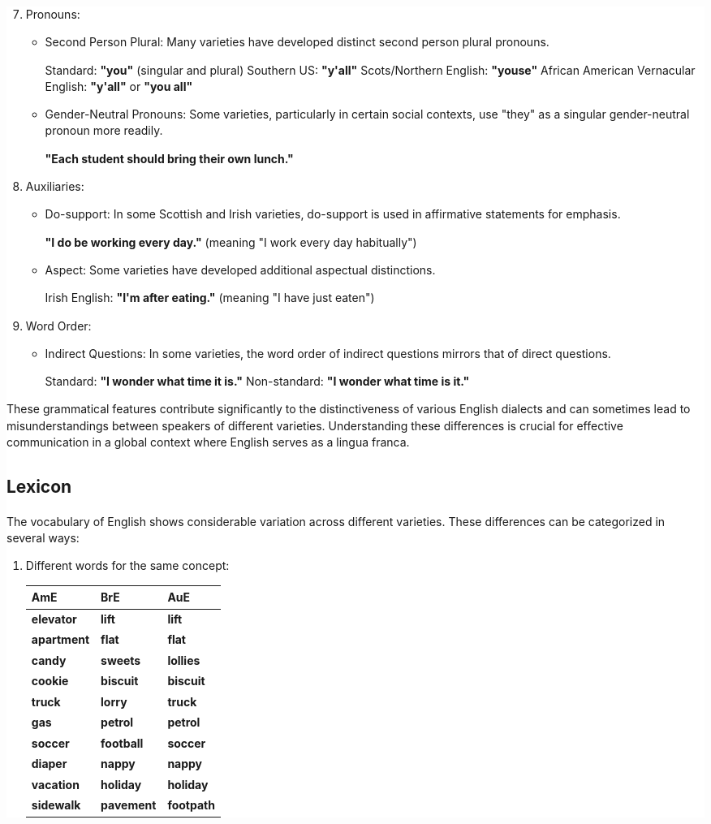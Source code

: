 7. Pronouns:
   - Second Person Plural:
     Many varieties have developed distinct second person plural pronouns.

     Standard: **"you"** (singular and plural)
     Southern US: **"y'all"**
     Scots/Northern English: **"youse"**
     African American Vernacular English: **"y'all"** or **"you all"**

   - Gender-Neutral Pronouns:
     Some varieties, particularly in certain social contexts, use "they" as a singular gender-neutral pronoun more readily.

     **"Each student should bring their own lunch."**

8. Auxiliaries:
   - Do-support:
     In some Scottish and Irish varieties, do-support is used in affirmative statements for emphasis.

     **"I do be working every day."** (meaning "I work every day habitually")

   - Aspect:
     Some varieties have developed additional aspectual distinctions.

     Irish English: **"I'm after eating."** (meaning "I have just eaten")

9. Word Order:
   - Indirect Questions:
     In some varieties, the word order of indirect questions mirrors that of direct questions.

     Standard: **"I wonder what time it is."**
     Non-standard: **"I wonder what time is it."**

These grammatical features contribute significantly to the distinctiveness of various English dialects and can sometimes lead to misunderstandings between speakers of different varieties. Understanding these differences is crucial for effective communication in a global context where English serves as a lingua franca.

## Lexicon

The vocabulary of English shows considerable variation across different varieties. These differences can be categorized in several ways:

1. Different words for the same concept:

   | AmE | BrE | AuE |
   |-----|-----|-----|
   | **elevator** | **lift** | **lift** |
   | **apartment** | **flat** | **flat** |
   | **candy** | **sweets** | **lollies** |
   | **cookie** | **biscuit** | **biscuit** |
   | **truck** | **lorry** | **truck** |
   | **gas** | **petrol** | **petrol** |
   | **soccer** | **football** | **soccer** |
   | **diaper** | **nappy** | **nappy** |
   | **vacation** | **holiday** | **holiday** |
   | **sidewalk** | **pavement** | **footpath** |
